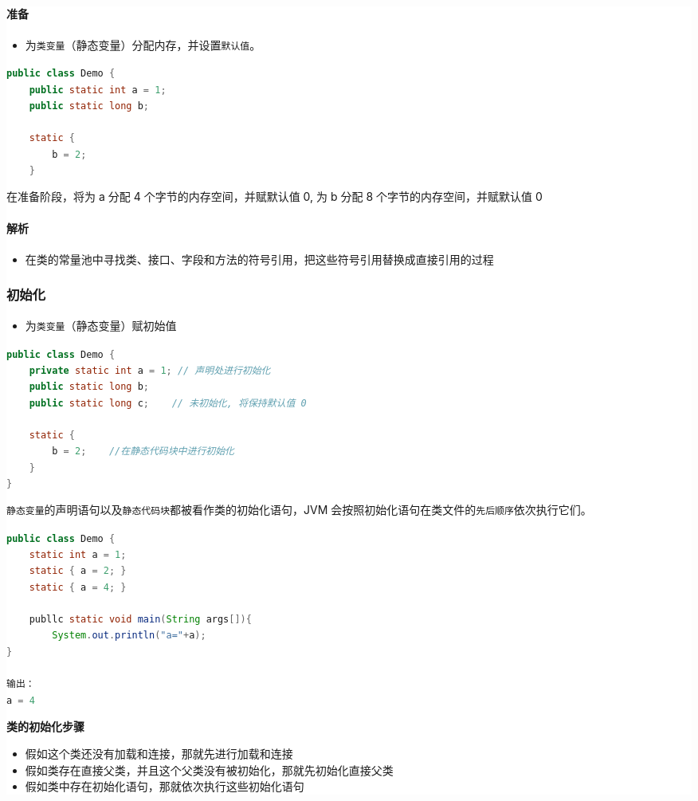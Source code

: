 <h4 class = 'auto-sort-sub1'>准备</h4>

- 为`类变量`（静态变量）分配内存，并设置`默认值`。

```java
public class Demo {
    public static int a = 1;
    public static long b;

    static {
        b = 2;
    }
```
在准备阶段，将为 a 分配 4 个字节的内存空间，并赋默认值 0, 为 b 分配 8 个字节的内存空间，并赋默认值 0

<h4 class = 'auto-sort-sub1'>解析</h4>

- 在类的常量池中寻找类、接口、字段和方法的符号引用，把这些符号引用替换成直接引用的过程


<h3 class = 'auto-sort-sub'>初始化</h3>

- 为`类变量`（静态变量）赋初始值

```java
public class Demo {
    private static int a = 1; // 声明处进行初始化
    public static long b;     
    public static long c;    // 未初始化, 将保持默认值 0
    
    static {
        b = 2;    //在静态代码块中进行初始化  
    }  
}
```
`静态变量`的声明语句以及`静态代码块`都被看作类的初始化语句，JVM 会按照初始化语句在类文件的`先后顺序`依次执行它们。 

```java
public class Demo {
    static int a = 1; 
    static { a = 2; }
    static { a = 4; } 
   
    publlc static void main(String args[]){
        System.out.println("a="+a);
}

输出：
a = 4
```

<div class="myNote">

**类的初始化步骤**  
- 假如这个类还没有加载和连接，那就先进行加载和连接
- 假如类存在直接父类，并且这个父类没有被初始化，那就先初始化直接父类
- 假如类中存在初始化语句，那就依次执行这些初始化语句
